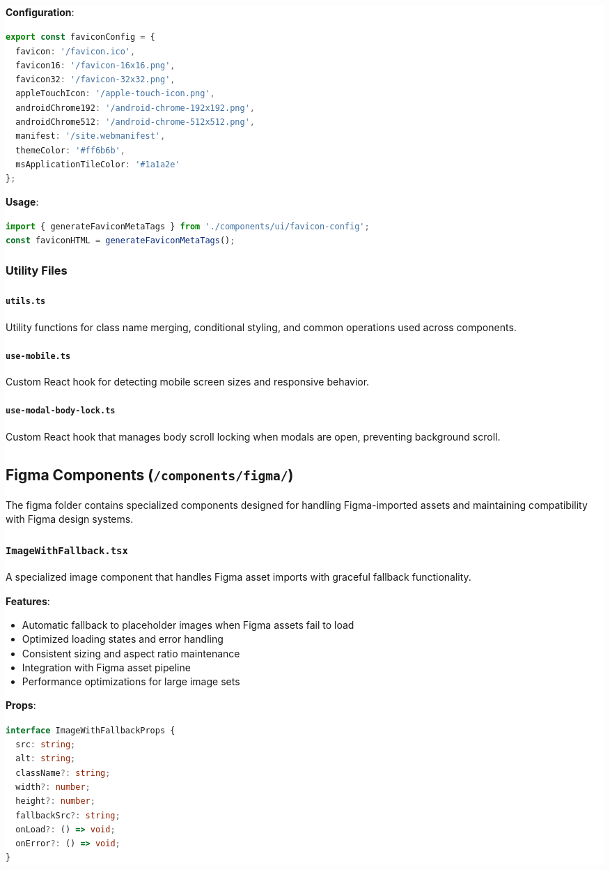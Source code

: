 **Configuration**:
```typescript
export const faviconConfig = {
  favicon: '/favicon.ico',
  favicon16: '/favicon-16x16.png',
  favicon32: '/favicon-32x32.png',
  appleTouchIcon: '/apple-touch-icon.png',
  androidChrome192: '/android-chrome-192x192.png',
  androidChrome512: '/android-chrome-512x512.png',
  manifest: '/site.webmanifest',
  themeColor: '#ff6b6b',
  msApplicationTileColor: '#1a1a2e'
};
```

**Usage**:
```typescript
import { generateFaviconMetaTags } from './components/ui/favicon-config';
const faviconHTML = generateFaviconMetaTags();
```

### Utility Files

#### **`utils.ts`**
Utility functions for class name merging, conditional styling, and common operations used across components.

#### **`use-mobile.ts`**
Custom React hook for detecting mobile screen sizes and responsive behavior.

#### **`use-modal-body-lock.ts`**
Custom React hook that manages body scroll locking when modals are open, preventing background scroll.

## Figma Components (`/components/figma/`)

The figma folder contains specialized components designed for handling Figma-imported assets and maintaining compatibility with Figma design systems.

### **`ImageWithFallback.tsx`**
A specialized image component that handles Figma asset imports with graceful fallback functionality.

**Features**:
- Automatic fallback to placeholder images when Figma assets fail to load
- Optimized loading states and error handling
- Consistent sizing and aspect ratio maintenance
- Integration with Figma asset pipeline
- Performance optimizations for large image sets

**Props**:
```typescript
interface ImageWithFallbackProps {
  src: string;
  alt: string;
  className?: string;
  width?: number;
  height?: number;
  fallbackSrc?: string;
  onLoad?: () => void;
  onError?: () => void;
}
```
